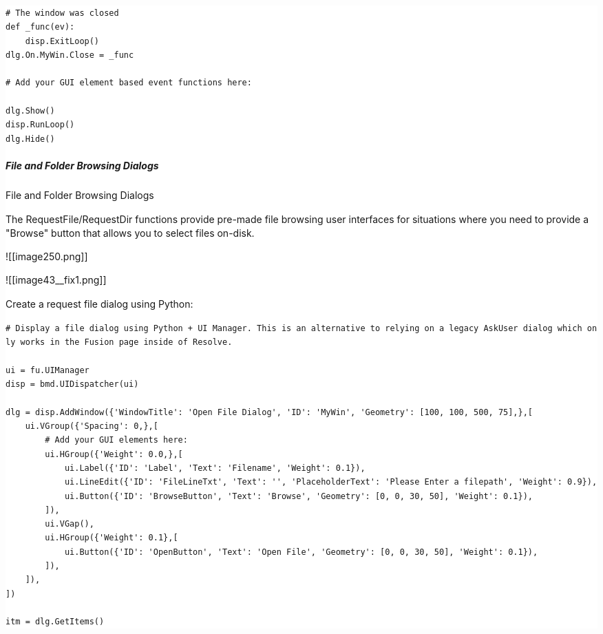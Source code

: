     # The window was closed
    def _func(ev):
        disp.ExitLoop()
    dlg.On.MyWin.Close = _func

    # Add your GUI element based event functions here:

    dlg.Show()
    disp.RunLoop()
    dlg.Hide()

##### File and Folder Browsing Dialogs

File and Folder Browsing Dialogs

The RequestFile/RequestDir functions provide pre-made file browsing user interfaces for situations where you need to provide a "Browse" button that allows you to select files on-disk.

![[image250.png]]

![[image43__fix1.png]]

Create a request file dialog using Python:

    # Display a file dialog using Python + UI Manager. This is an alternative to relying on a legacy AskUser dialog which only works in the Fusion page inside of Resolve.

    ui = fu.UIManager
    disp = bmd.UIDispatcher(ui)

    dlg = disp.AddWindow({'WindowTitle': 'Open File Dialog', 'ID': 'MyWin', 'Geometry': [100, 100, 500, 75],},[
        ui.VGroup({'Spacing': 0,},[
            # Add your GUI elements here:
            ui.HGroup({'Weight': 0.0,},[
                ui.Label({'ID': 'Label', 'Text': 'Filename', 'Weight': 0.1}),
                ui.LineEdit({'ID': 'FileLineTxt', 'Text': '', 'PlaceholderText': 'Please Enter a filepath', 'Weight': 0.9}),
                ui.Button({'ID': 'BrowseButton', 'Text': 'Browse', 'Geometry': [0, 0, 30, 50], 'Weight': 0.1}),
            ]),
            ui.VGap(),
            ui.HGroup({'Weight': 0.1},[
                ui.Button({'ID': 'OpenButton', 'Text': 'Open File', 'Geometry': [0, 0, 30, 50], 'Weight': 0.1}),
            ]),
        ]),
    ])

    itm = dlg.GetItems()
